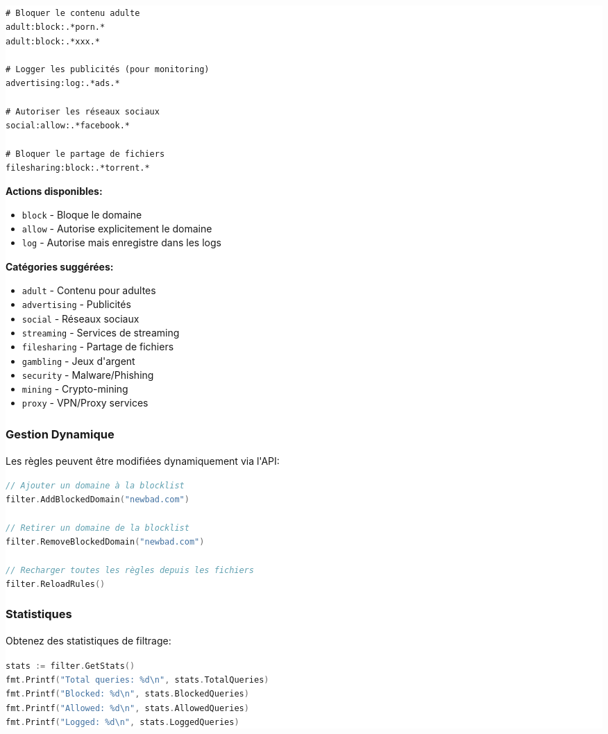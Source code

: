 ```
# Bloquer le contenu adulte
adult:block:.*porn.*
adult:block:.*xxx.*

# Logger les publicités (pour monitoring)
advertising:log:.*ads.*

# Autoriser les réseaux sociaux
social:allow:.*facebook.*

# Bloquer le partage de fichiers
filesharing:block:.*torrent.*
```

**Actions disponibles:**
- `block` - Bloque le domaine
- `allow` - Autorise explicitement le domaine
- `log` - Autorise mais enregistre dans les logs

**Catégories suggérées:**
- `adult` - Contenu pour adultes
- `advertising` - Publicités
- `social` - Réseaux sociaux
- `streaming` - Services de streaming
- `filesharing` - Partage de fichiers
- `gambling` - Jeux d'argent
- `security` - Malware/Phishing
- `mining` - Crypto-mining
- `proxy` - VPN/Proxy services

### Gestion Dynamique

Les règles peuvent être modifiées dynamiquement via l'API:

```go
// Ajouter un domaine à la blocklist
filter.AddBlockedDomain("newbad.com")

// Retirer un domaine de la blocklist
filter.RemoveBlockedDomain("newbad.com")

// Recharger toutes les règles depuis les fichiers
filter.ReloadRules()
```

### Statistiques

Obtenez des statistiques de filtrage:

```go
stats := filter.GetStats()
fmt.Printf("Total queries: %d\n", stats.TotalQueries)
fmt.Printf("Blocked: %d\n", stats.BlockedQueries)
fmt.Printf("Allowed: %d\n", stats.AllowedQueries)
fmt.Printf("Logged: %d\n", stats.LoggedQueries)
```
